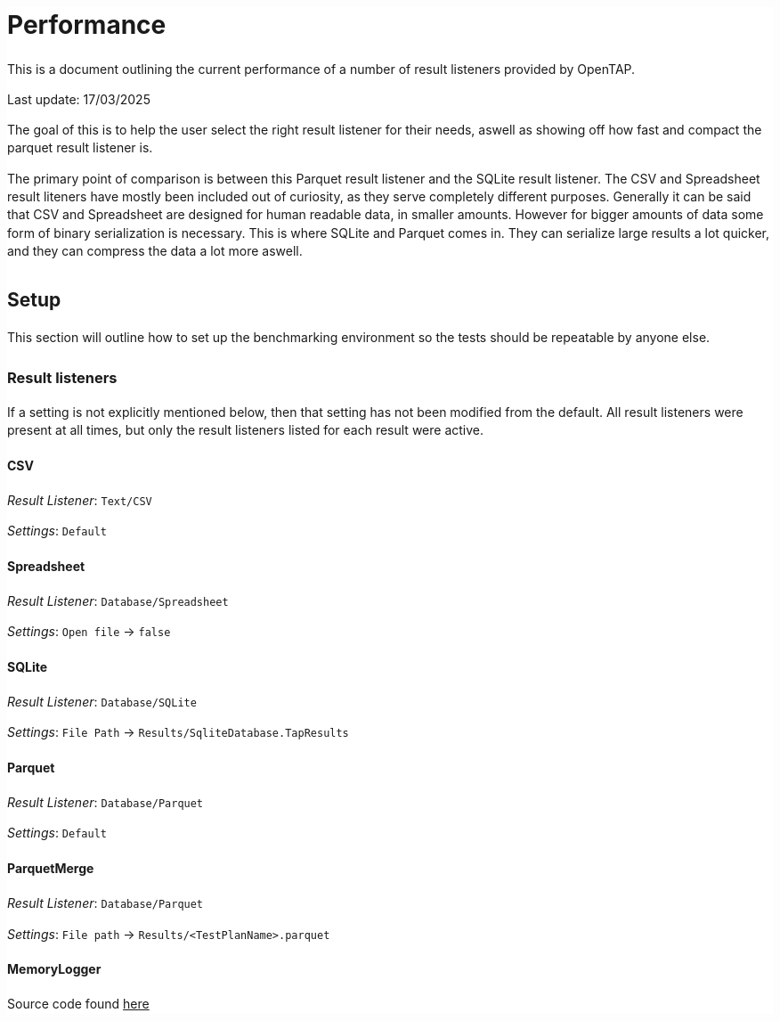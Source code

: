# Performance
This is a document outlining the current performance of a number of result listeners provided by OpenTAP.

Last update: 17/03/2025

The goal of this is to help the user select the right result listener for their needs, aswell as showing off how fast and compact the parquet result listener is.

The primary point of comparison is between this Parquet result listener and the SQLite result listener. The CSV and Spreadsheet result liteners have mostly been included out of curiosity, as they serve completely different purposes. Generally it can be said that CSV and Spreadsheet are designed for human readable data, in smaller amounts. However for bigger amounts of data some form of binary serialization is necessary. This is where SQLite and Parquet comes in. They can serialize large results a lot quicker, and they can compress the data a lot more aswell.

## Setup
This section will outline how to set up the benchmarking environment so the tests should be repeatable by anyone else.

### Result listeners
If a setting is not explicitly mentioned below, then that setting has not been modified from the default. All result listeners were present at all times, but only the result listeners listed for each result were active.

#### CSV
*Result Listener*: `Text/CSV`

*Settings*: `Default`

#### Spreadsheet
*Result Listener*: `Database/Spreadsheet`

*Settings*: `Open file` -> `false`

#### SQLite
*Result Listener*: `Database/SQLite`

*Settings*: `File Path` -> `Results/SqliteDatabase.TapResults`

#### Parquet
*Result Listener*: `Database/Parquet`

*Settings*: `Default`

#### ParquetMerge
*Result Listener*: `Database/Parquet`

*Settings*: `File path` -> `Results/<TestPlanName>.parquet`

#### MemoryLogger
Source code found [here](MemoryLogger.cs)
